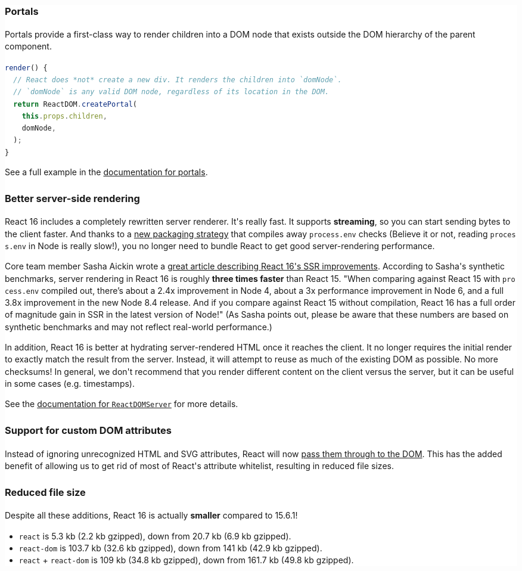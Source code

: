 
### Portals

Portals provide a first-class way to render children into a DOM node that exists outside the DOM hierarchy of the parent component.

```js
render() {
  // React does *not* create a new div. It renders the children into `domNode`.
  // `domNode` is any valid DOM node, regardless of its location in the DOM.
  return ReactDOM.createPortal(
    this.props.children,
    domNode,
  );
}
```

See a full example in the [documentation for portals](/docs/portals.html).

### Better server-side rendering

React 16 includes a completely rewritten server renderer. It's really fast. It supports **streaming**, so you can start sending bytes to the client faster. And thanks to a [new packaging strategy](#reduced-file-size) that compiles away `process.env` checks (Believe it or not, reading `process.env` in Node is really slow!), you no longer need to bundle React to get good server-rendering performance.

Core team member Sasha Aickin wrote a [great article describing React 16's SSR improvements](https://medium.com/@aickin/whats-new-with-server-side-rendering-in-react-16-9b0d78585d67). According to Sasha's synthetic benchmarks, server rendering in React 16 is roughly **three times faster** than React 15. "When comparing against React 15 with `process.env` compiled out, there’s about a 2.4x improvement in Node 4, about a 3x performance improvement in Node 6, and a full 3.8x improvement in the new Node 8.4 release. And if you compare against React 15 without compilation, React 16 has a full order of magnitude gain in SSR in the latest version of Node!" (As Sasha points out, please be aware that these numbers are based on synthetic benchmarks and may not reflect real-world performance.)

In addition, React 16 is better at hydrating server-rendered HTML once it reaches the client. It no longer requires the initial render to exactly match the result from the server. Instead, it will attempt to reuse as much of the existing DOM as possible. No more checksums! In general, we don't recommend that you render different content on the client versus the server, but it can be useful in some cases (e.g. timestamps).

See the [documentation for `ReactDOMServer`](/docs/react-dom-server.html) for more details.

### Support for custom DOM attributes

Instead of ignoring unrecognized HTML and SVG attributes, React will now [pass them through to the DOM](https://reactjs.org/blog/2017/09/08/dom-attributes-in-react-16.html). This has the added benefit of allowing us to get rid of most of React's attribute whitelist, resulting in reduced file sizes.

### Reduced file size

Despite all these additions, React 16 is actually **smaller** compared to 15.6.1!

* `react` is 5.3 kb (2.2 kb gzipped), down from 20.7 kb (6.9 kb gzipped).
* `react-dom` is 103.7 kb (32.6 kb gzipped), down from 141 kb (42.9 kb gzipped).
* `react` + `react-dom` is 109 kb (34.8 kb gzipped), down from 161.7 kb (49.8 kb gzipped).
